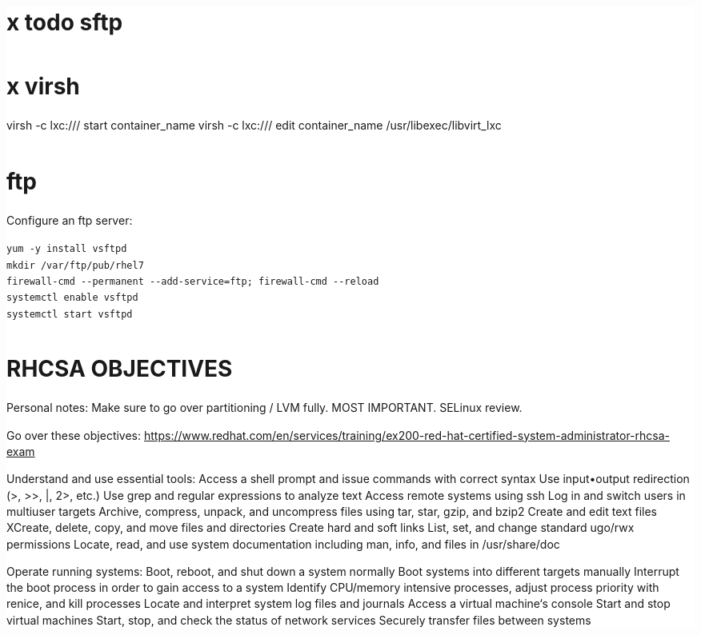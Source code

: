 # x todo sftp

# x virsh
virsh -c lxc:/// start container_name
virsh -c lxc:/// edit container_name
 <domain type='lxc'>
 <emulator>/usr/libexec/libvirt_lxc</emulator>

# ftp

Configure an ftp server:
```
yum -y install vsftpd
mkdir /var/ftp/pub/rhel7
firewall-cmd --permanent --add-service=ftp; firewall-cmd --reload
systemctl enable vsftpd
systemctl start vsftpd
```
# RHCSA OBJECTIVES

Personal notes:
Make sure to go over partitioning / LVM fully. MOST IMPORTANT.
SELinux review.

Go over these objectives:
https://www.redhat.com/en/services/training/ex200-red-hat-certified-system-administrator-rhcsa-exam

Understand and use essential tools:
Access a shell prompt and issue commands with correct syntax
Use input•output redirection (>, >>, |, 2>, etc.)
Use grep and regular expressions to analyze text
Access remote systems using ssh
Log in and switch users in multiuser targets
Archive, compress, unpack, and uncompress files using tar, star, gzip, and bzip2
Create and edit text files
XCreate, delete, copy, and move files and directories
Create hard and soft links
List, set, and change standard ugo/rwx permissions
Locate, read, and use system documentation including man, info, and files in /usr/share/doc

Operate running systems:
Boot, reboot, and shut down a system normally
Boot systems into different targets manually
Interrupt the boot process in order to gain access to a system
Identify CPU/memory intensive processes, adjust process priority with renice, and kill processes
Locate and interpret system log files and journals
Access a virtual machine‘s console
Start and stop virtual machines
Start, stop, and check the status of network services
Securely transfer files between systems
